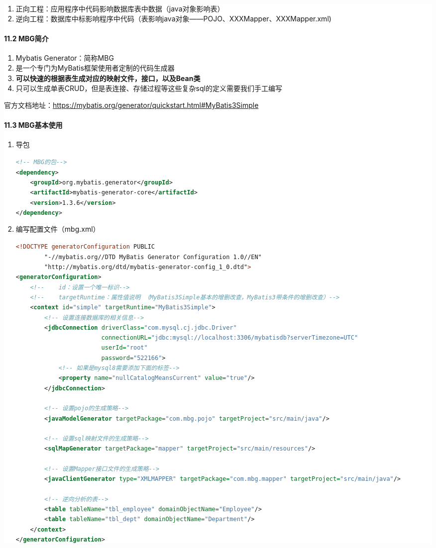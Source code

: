 1. 正向工程：应用程序中代码影响数据库表中数据（java对象影响表）
2. 逆向工程：数据库中标影响程序中代码（表影响java对象——POJO、XXXMapper、XXXMapper.xml)

#### 11.2 MBG简介

1. Mybatis Generator：简称MBG
2. 是一个专门为MyBatis框架使用者定制的代码生成器
3. **可以快速的根据表生成对应的映射文件，接口，以及Bean类**
4. 只可以生成单表CRUD，但是表连接、存储过程等这些复杂sql的定义需要我们手工编写



官方文档地址：https://mybatis.org/generator/quickstart.html#MyBatis3Simple

#### 11.3 MBG基本使用

1. 导包

   ```xml
   <!-- MBG的包-->
   <dependency>
       <groupId>org.mybatis.generator</groupId>
       <artifactId>mybatis-generator-core</artifactId>
       <version>1.3.6</version>
   </dependency>
   ```

2. 编写配置文件（mbg.xml）

   ```xml
   <!DOCTYPE generatorConfiguration PUBLIC
           "-//mybatis.org//DTD MyBatis Generator Configuration 1.0//EN"
           "http://mybatis.org/dtd/mybatis-generator-config_1_0.dtd">
   <generatorConfiguration>
       <!--    id：设置一个唯一标识-->
       <!--    targetRuntime：属性值说明 （MyBatis3Simple基本的增删改查，MyBatis3带条件的增删改查）-->
       <context id="simple" targetRuntime="MyBatis3Simple">
           <!-- 设置连接数据库的相关信息-->
           <jdbcConnection driverClass="com.mysql.cj.jdbc.Driver"
                           connectionURL="jdbc:mysql://localhost:3306/mybatisdb?serverTimezone=UTC"
                           userId="root"
                           password="522166">
               <!-- 如果是mysql8需要添加下面的标签-->
               <property name="nullCatalogMeansCurrent" value="true"/>
           </jdbcConnection>
   
           <!-- 设置pojo的生成策略-->
           <javaModelGenerator targetPackage="com.mbg.pojo" targetProject="src/main/java"/>
   
           <!-- 设置sql映射文件的生成策略-->
           <sqlMapGenerator targetPackage="mapper" targetProject="src/main/resources"/>
   
           <!-- 设置Mapper接口文件的生成策略-->
           <javaClientGenerator type="XMLMAPPER" targetPackage="com.mbg.mapper" targetProject="src/main/java"/>
   
           <!-- 逆向分析的表-->
           <table tableName="tbl_employee" domainObjectName="Employee"/>
           <table tableName="tbl_dept" domainObjectName="Department"/>
       </context>
   </generatorConfiguration>
   ```
